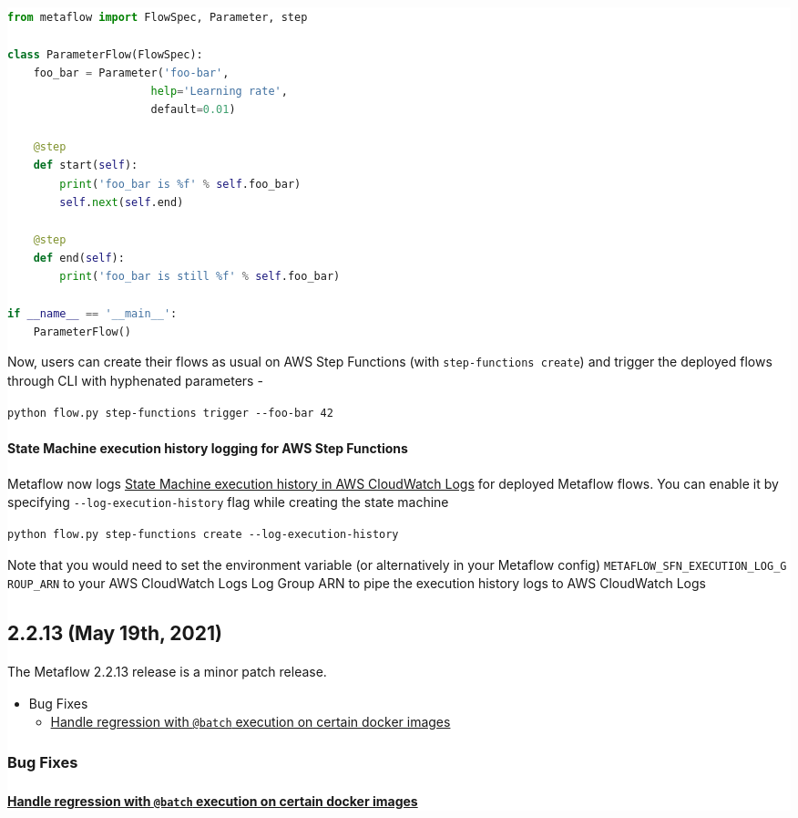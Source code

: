 ```python
from metaflow import FlowSpec, Parameter, step

class ParameterFlow(FlowSpec):
    foo_bar = Parameter('foo-bar',
                      help='Learning rate',
                      default=0.01)

    @step
    def start(self):
        print('foo_bar is %f' % self.foo_bar)
        self.next(self.end)

    @step
    def end(self):
        print('foo_bar is still %f' % self.foo_bar)

if __name__ == '__main__':
    ParameterFlow()
```

Now, users can create their flows as usual on AWS Step Functions (with `step-functions
create`) and trigger the deployed flows through CLI with hyphenated parameters -

```
python flow.py step-functions trigger --foo-bar 42
```

#### State Machine execution history logging for AWS Step Functions

Metaflow now logs [State Machine execution history in AWS CloudWatch
Logs](https://docs.aws.amazon.com/step-functions/latest/dg/cw-logs.html) for deployed
Metaflow flows. You can enable it by specifying `--log-execution-history` flag while
creating the state machine

```
python flow.py step-functions create --log-execution-history
```

Note that you would need to set the environment variable (or alternatively in your
Metaflow config) `METAFLOW_SFN_EXECUTION_LOG_GROUP_ARN` to your AWS CloudWatch Logs Log
Group ARN to pipe the execution history logs to AWS CloudWatch Logs

## 2.2.13 (May 19th, 2021)

The Metaflow 2.2.13 release is a minor patch release.

- Bug Fixes
  - [Handle regression with `@batch` execution on certain docker
    images](https://github.com/Netflix/metaflow/releases/tag/2.2.13#534)

### Bug Fixes

#### [Handle regression with `@batch` execution on certain docker images](https://github.com/Netflix/metaflow/releases/tag/2.2.13#534)
